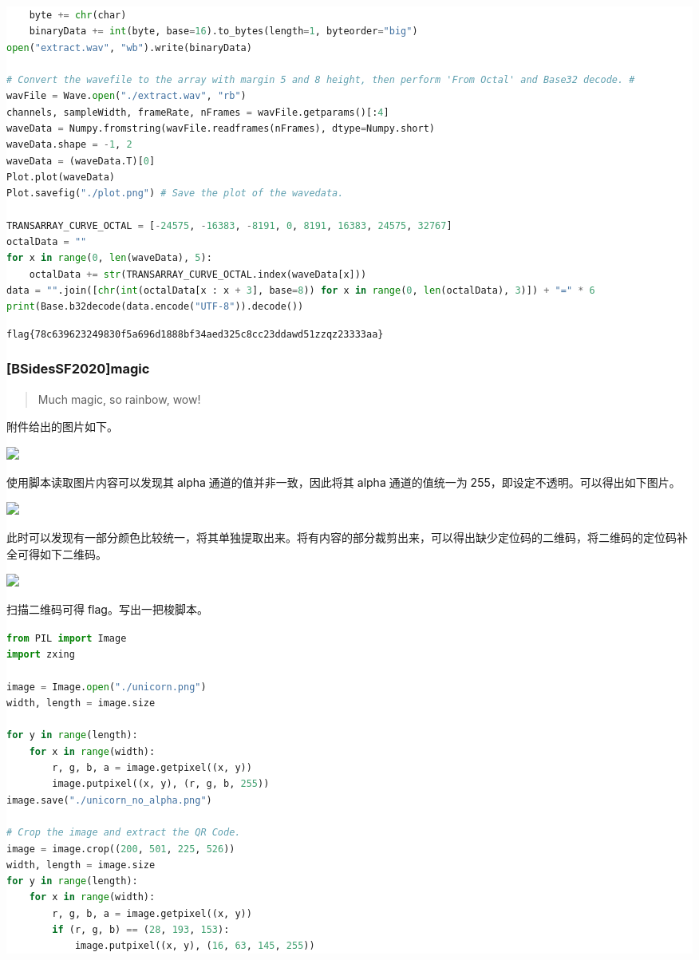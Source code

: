 ```python
    byte += chr(char)
    binaryData += int(byte, base=16).to_bytes(length=1, byteorder="big")
open("extract.wav", "wb").write(binaryData)

# Convert the wavefile to the array with margin 5 and 8 height, then perform 'From Octal' and Base32 decode. #
wavFile = Wave.open("./extract.wav", "rb")
channels, sampleWidth, frameRate, nFrames = wavFile.getparams()[:4]
waveData = Numpy.fromstring(wavFile.readframes(nFrames), dtype=Numpy.short)
waveData.shape = -1, 2
waveData = (waveData.T)[0]
Plot.plot(waveData)
Plot.savefig("./plot.png") # Save the plot of the wavedata.

TRANSARRAY_CURVE_OCTAL = [-24575, -16383, -8191, 0, 8191, 16383, 24575, 32767]
octalData = ""
for x in range(0, len(waveData), 5):
    octalData += str(TRANSARRAY_CURVE_OCTAL.index(waveData[x]))
data = "".join([chr(int(octalData[x : x + 3], base=8)) for x in range(0, len(octalData), 3)]) + "=" * 6
print(Base.b32decode(data.encode("UTF-8")).decode())
```

```flag
flag{78c639623249830f5a696d1888bf34aed325c8cc23ddawd51zzqz23333aa}
```

### [BSidesSF2020]magic

> Much magic, so rainbow, wow!

附件给出的图片如下。

![](https://api.lemonprefect.cn/image/hdslb/archive/4df72543-170c-4dff-a021-5bc0cff9f636/1630419551017306/0351c4783831aa8ed77c7ff1889950822445ea1e.png@200w)

使用脚本读取图片内容可以发现其 alpha 通道的值并非一致，因此将其 alpha 通道的值统一为 255，即设定不透明。可以得出如下图片。

![](https://api.lemonprefect.cn/image/hdslb/archive/4df72543-170c-4dff-a021-5bc0cff9f636/1630419676864913/1ee83849d0456bf911bff923abc65a170f80c1af.png@200w)

此时可以发现有一部分颜色比较统一，将其单独提取出来。将有内容的部分裁剪出来，可以得出缺少定位码的二维码，将二维码的定位码补全可得如下二维码。

![](https://api.lemonprefect.cn/image/hdslb/archive/4df72543-170c-4dff-a021-5bc0cff9f636/1630419832715878/933ff66fde443ecc04049a6f4573713af136398f.png)

扫描二维码可得 flag。写出一把梭脚本。

```python
from PIL import Image
import zxing

image = Image.open("./unicorn.png")
width, length = image.size

for y in range(length):
    for x in range(width):
        r, g, b, a = image.getpixel((x, y))
        image.putpixel((x, y), (r, g, b, 255))
image.save("./unicorn_no_alpha.png")

# Crop the image and extract the QR Code.
image = image.crop((200, 501, 225, 526))
width, length = image.size
for y in range(length):
    for x in range(width):
        r, g, b, a = image.getpixel((x, y))
        if (r, g, b) == (28, 193, 153):
            image.putpixel((x, y), (16, 63, 145, 255))
```